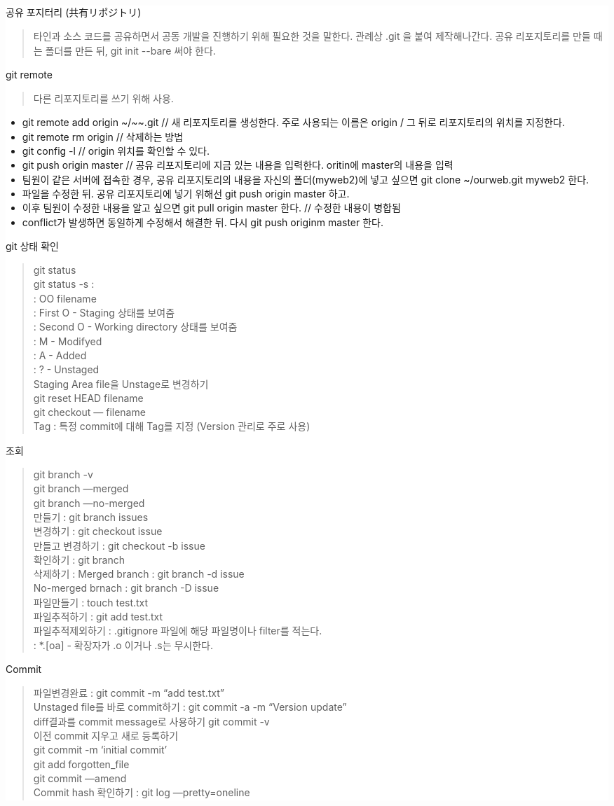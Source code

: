 공유 포지터리 (共有リポジトリ)

> 타인과 소스 코드를 공유하면서 공동 개발을 진행하기 위해 필요한 것을 말한다. 관례상 .git 을 붙여 제작해나간다.
> 공유 리포지토리를 만들 때는 폴더를 만든 뒤, git init --bare 써야 한다.

git remote

> 다른 리포지토리를 쓰기 위해 사용.

- git remote add origin ~/~~.git // 새 리포지토리를 생성한다. 주로 사용되는 이름은 origin / 그 뒤로 리포지토리의 위치를 지정한다.
- git remote rm origin // 삭제하는 방법
- git config -l // origin 위치를 확인할 수 있다.
- git push origin master // 공유 리포지토리에 지금 있는 내용을 입력한다. oritin에 master의 내용을 입력
- 팀원이 같은 서버에 접속한 경우, 공유 리포지토리의 내용을 자신의 폴더(myweb2)에 넣고 싶으면 git clone ~/ourweb.git myweb2 한다.
- 파일을 수정한 뒤. 공유 리포지토리에 넣기 위해선 git push origin master 하고.
- 이후 팀원이 수정한 내용을 알고 싶으면 git pull origin master 한다. // 수정한 내용이 병합됨
- conflict가 발생하면 동일하게 수정해서 해결한 뒤. 다시 git push originm master 한다.

git 상태 확인

> git status   
git status -s :  
: OO filename   
: First O - Staging 상태를 보여줌  
: Second O - Working directory 상태를 보여줌  
: M - Modifyed  
: A - Added  
: ? - Unstaged  
Staging Area file을 Unstage로 변경하기  
git reset HEAD filename  
git checkout — filename  
Tag : 특정 commit에 대해 Tag를 지정 (Version 관리로 주로 사용)  


조회

> git branch -v   
git branch —merged  
git branch —no-merged  
만들기 : git branch issues  
변경하기 : git checkout issue  
만들고 변경하기 : git checkout -b issue  
확인하기 : git branch  
삭제하기 :
Merged branch : git branch -d issue  
No-merged brnach : git branch -D issue  
파일만들기 : touch test.txt  
파일추적하기 : git add test.txt  
파일추적제외하기 : .gitignore 파일에 해당 파일명이나 filter를 적는다.  
: *.[oa] - 확장자가 .o 이거나 .s는 무시한다.  

Commit

> 파일변경완료 : git commit -m “add test.txt”  
Unstaged file를 바로 commit하기 : git commit -a -m    “Version update”  
diff결과를 commit message로 사용하기 git commit -v  
이전 commit 지우고 새로 등록하기  
git commit -m ‘initial commit’  
git add forgotten_file  
git commit —amend  
Commit hash 확인하기 : git log —pretty=oneline  

